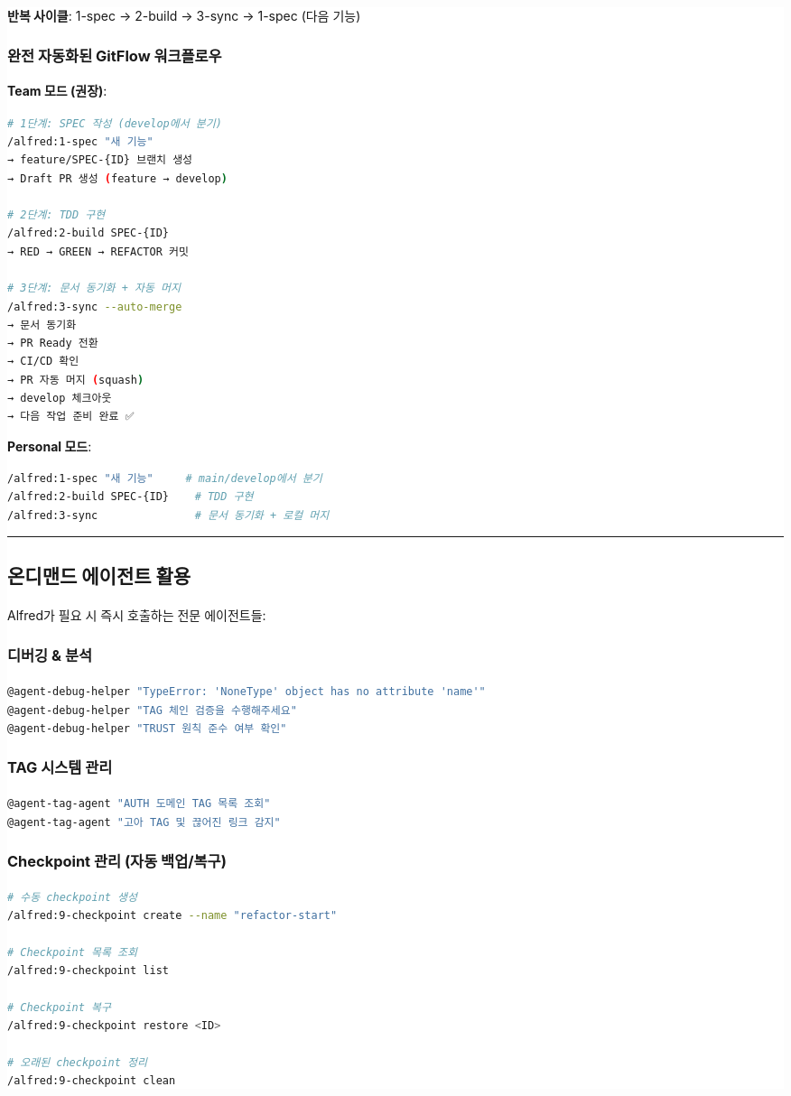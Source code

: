 **반복 사이클**: 1-spec → 2-build → 3-sync → 1-spec (다음 기능)

### 완전 자동화된 GitFlow 워크플로우

**Team 모드 (권장)**:
```bash
# 1단계: SPEC 작성 (develop에서 분기)
/alfred:1-spec "새 기능"
→ feature/SPEC-{ID} 브랜치 생성
→ Draft PR 생성 (feature → develop)

# 2단계: TDD 구현
/alfred:2-build SPEC-{ID}
→ RED → GREEN → REFACTOR 커밋

# 3단계: 문서 동기화 + 자동 머지
/alfred:3-sync --auto-merge
→ 문서 동기화
→ PR Ready 전환
→ CI/CD 확인
→ PR 자동 머지 (squash)
→ develop 체크아웃
→ 다음 작업 준비 완료 ✅
```

**Personal 모드**:
```bash
/alfred:1-spec "새 기능"     # main/develop에서 분기
/alfred:2-build SPEC-{ID}    # TDD 구현
/alfred:3-sync               # 문서 동기화 + 로컬 머지
```

---

## 온디맨드 에이전트 활용

Alfred가 필요 시 즉시 호출하는 전문 에이전트들:

### 디버깅 & 분석
```bash
@agent-debug-helper "TypeError: 'NoneType' object has no attribute 'name'"
@agent-debug-helper "TAG 체인 검증을 수행해주세요"
@agent-debug-helper "TRUST 원칙 준수 여부 확인"
```

### TAG 시스템 관리
```bash
@agent-tag-agent "AUTH 도메인 TAG 목록 조회"
@agent-tag-agent "고아 TAG 및 끊어진 링크 감지"
```

### Checkpoint 관리 (자동 백업/복구)
```bash
# 수동 checkpoint 생성
/alfred:9-checkpoint create --name "refactor-start"

# Checkpoint 목록 조회
/alfred:9-checkpoint list

# Checkpoint 복구
/alfred:9-checkpoint restore <ID>

# 오래된 checkpoint 정리
/alfred:9-checkpoint clean
```
